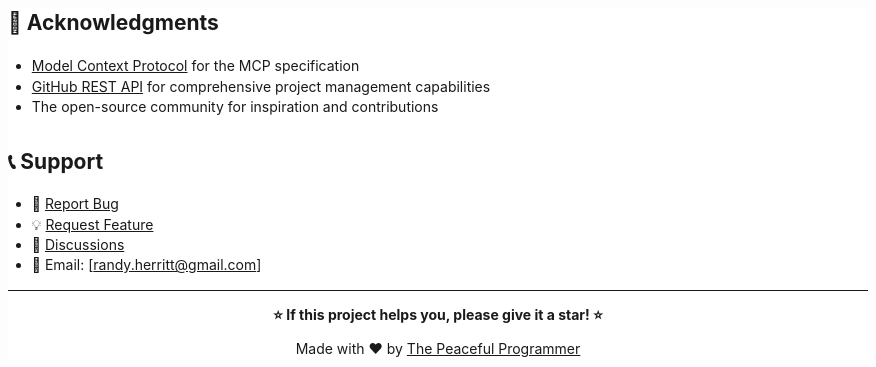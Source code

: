 ## 🙏 Acknowledgments

- [Model Context Protocol](https://github.com/modelcontextprotocol) for the MCP specification
- [GitHub REST API](https://docs.github.com/en/rest) for comprehensive project management capabilities
- The open-source community for inspiration and contributions

## 📞 Support

- 🐛 [Report Bug](https://github.com/thepeacefulprogrammer/github_manager_mcp/issues)
- 💡 [Request Feature](https://github.com/thepeacefulprogrammer/github_manager_mcp/issues)
- 💬 [Discussions](https://github.com/thepeacefulprogrammer/github_manager_mcp/discussions)
- 📧 Email: [randy.herritt@gmail.com]

---

<div align="center">

**⭐ If this project helps you, please give it a star! ⭐**

Made with ❤️ by [The Peaceful Programmer](https://github.com/thepeacefulprogrammer)

</div>
